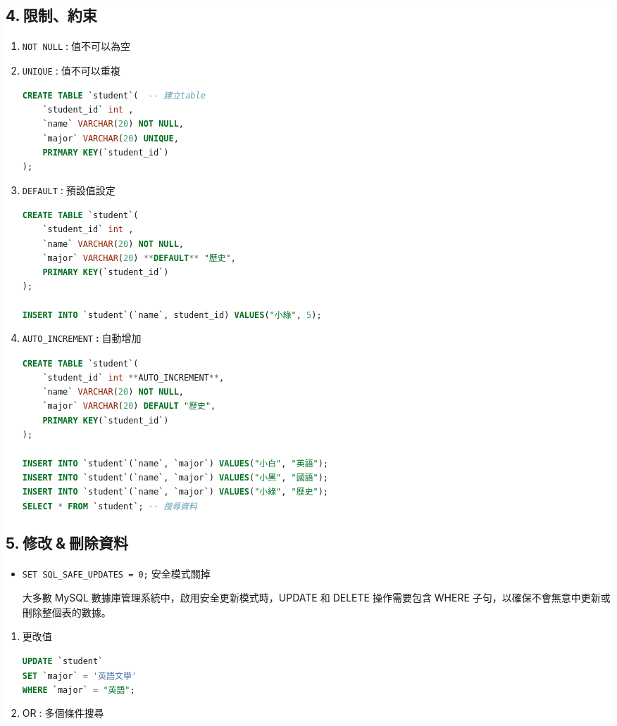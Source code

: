 

## 4. 限制、約束

1. `NOT NULL` : 值不可以為空
2.  `UNIQUE` : 值不可以重複

    ```sql
    CREATE TABLE `student`(  -- 建立table
    	`student_id` int ,
        `name` VARCHAR(20) NOT NULL,
        `major` VARCHAR(20) UNIQUE,
        PRIMARY KEY(`student_id`)
    );
    ```
3.  `DEFAULT` : 預設值設定

    ```sql
    CREATE TABLE `student`( 
    	`student_id` int ,
        `name` VARCHAR(20) NOT NULL,
        `major` VARCHAR(20) **DEFAULT** "歷史",
        PRIMARY KEY(`student_id`)
    );

    INSERT INTO `student`(`name`, student_id) VALUES("小綠", 5);
    ```
4.  `AUTO_INCREMENT` **:** 自動增加

    ```sql
    CREATE TABLE `student`( 
    	`student_id` int **AUTO_INCREMENT**,
        `name` VARCHAR(20) NOT NULL,
        `major` VARCHAR(20) DEFAULT "歷史",
        PRIMARY KEY(`student_id`)
    );

    INSERT INTO `student`(`name`, `major`) VALUES("小白", "英語");
    INSERT INTO `student`(`name`, `major`) VALUES("小黑", "國語");
    INSERT INTO `student`(`name`, `major`) VALUES("小綠", "歷史");
    SELECT * FROM `student`; -- 搜尋資料
    ```



## 5. 修改 & 刪除資料

*   `SET SQL_SAFE_UPDATES = 0;` 安全模式關掉

    大多數 MySQL 數據庫管理系統中，啟用安全更新模式時，UPDATE 和 DELETE 操作需要包含 WHERE 子句，以確保不會無意中更新或刪除整個表的數據。

1.  更改值

    ```sql
    UPDATE `student`
    SET `major` = '英語文學'
    WHERE `major` = "英語";
    ```
2.  OR : 多個條件搜尋
